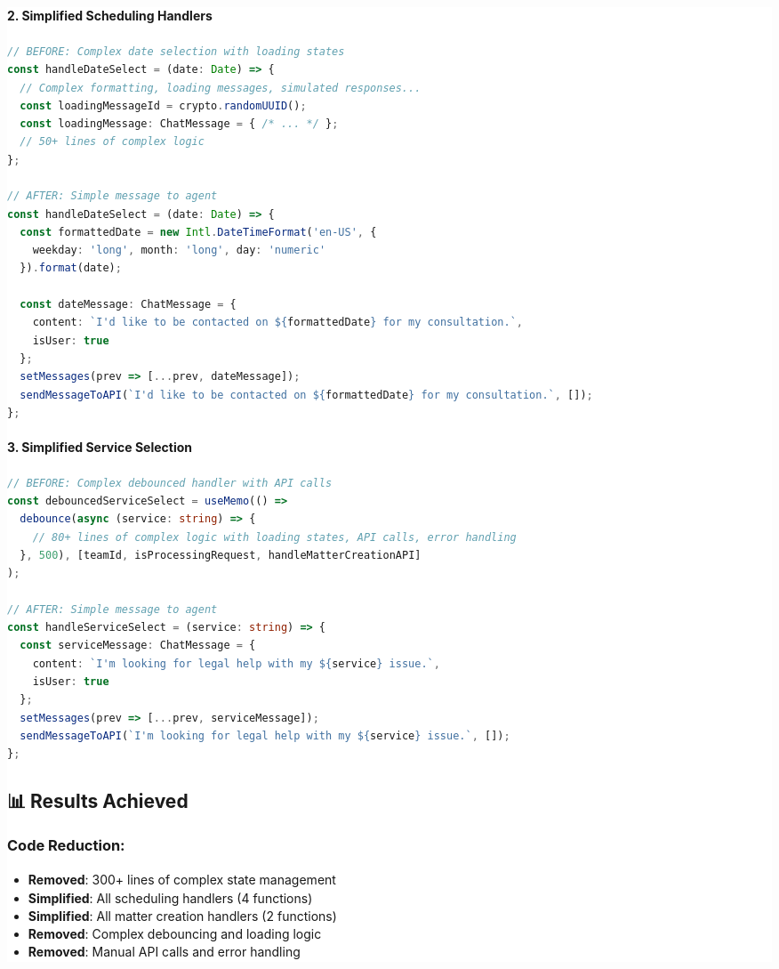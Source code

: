 #### **2. Simplified Scheduling Handlers**
```typescript
// BEFORE: Complex date selection with loading states
const handleDateSelect = (date: Date) => {
  // Complex formatting, loading messages, simulated responses...
  const loadingMessageId = crypto.randomUUID();
  const loadingMessage: ChatMessage = { /* ... */ };
  // 50+ lines of complex logic
};

// AFTER: Simple message to agent
const handleDateSelect = (date: Date) => {
  const formattedDate = new Intl.DateTimeFormat('en-US', {
    weekday: 'long', month: 'long', day: 'numeric'
  }).format(date);
  
  const dateMessage: ChatMessage = {
    content: `I'd like to be contacted on ${formattedDate} for my consultation.`,
    isUser: true
  };
  setMessages(prev => [...prev, dateMessage]);
  sendMessageToAPI(`I'd like to be contacted on ${formattedDate} for my consultation.`, []);
};
```

#### **3. Simplified Service Selection**
```typescript
// BEFORE: Complex debounced handler with API calls
const debouncedServiceSelect = useMemo(() => 
  debounce(async (service: string) => {
    // 80+ lines of complex logic with loading states, API calls, error handling
  }, 500), [teamId, isProcessingRequest, handleMatterCreationAPI]
);

// AFTER: Simple message to agent
const handleServiceSelect = (service: string) => {
  const serviceMessage: ChatMessage = {
    content: `I'm looking for legal help with my ${service} issue.`,
    isUser: true
  };
  setMessages(prev => [...prev, serviceMessage]);
  sendMessageToAPI(`I'm looking for legal help with my ${service} issue.`, []);
};
```

## **📊 Results Achieved**

### **Code Reduction:**
- **Removed**: 300+ lines of complex state management
- **Simplified**: All scheduling handlers (4 functions)
- **Simplified**: All matter creation handlers (2 functions)
- **Removed**: Complex debouncing and loading logic
- **Removed**: Manual API calls and error handling
